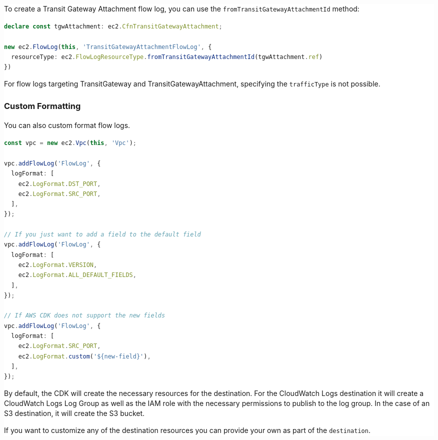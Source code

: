 To create a Transit Gateway Attachment flow log, you can use the `fromTransitGatewayAttachmentId` method:

```ts
declare const tgwAttachment: ec2.CfnTransitGatewayAttachment;

new ec2.FlowLog(this, 'TransitGatewayAttachmentFlowLog', {
  resourceType: ec2.FlowLogResourceType.fromTransitGatewayAttachmentId(tgwAttachment.ref)
})
```

For flow logs targeting TransitGateway and TransitGatewayAttachment, specifying the `trafficType` is not possible.

### Custom Formatting

You can also custom format flow logs.

```ts
const vpc = new ec2.Vpc(this, 'Vpc');

vpc.addFlowLog('FlowLog', {
  logFormat: [
    ec2.LogFormat.DST_PORT,
    ec2.LogFormat.SRC_PORT,
  ],
});

// If you just want to add a field to the default field
vpc.addFlowLog('FlowLog', {
  logFormat: [
    ec2.LogFormat.VERSION,
    ec2.LogFormat.ALL_DEFAULT_FIELDS,
  ],
});

// If AWS CDK does not support the new fields
vpc.addFlowLog('FlowLog', {
  logFormat: [
    ec2.LogFormat.SRC_PORT,
    ec2.LogFormat.custom('${new-field}'),
  ],
});
```


By default, the CDK will create the necessary resources for the destination. For the CloudWatch Logs destination
it will create a CloudWatch Logs Log Group as well as the IAM role with the necessary permissions to publish to
the log group. In the case of an S3 destination, it will create the S3 bucket.

If you want to customize any of the destination resources you can provide your own as part of the `destination`.

